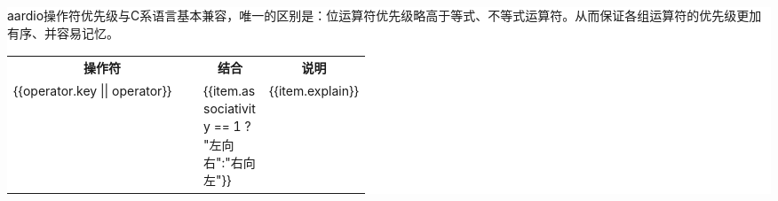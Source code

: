aardio操作符优先级与C系语言基本兼容，唯一的区别是：位运算符优先级略高于等式、不等式运算符。从而保证各组运算符的优先级更加有序、并容易记忆。

<table>
	<tr>
	    <th width="200px">操作符</th>
		<th width="60px">结合</th>
	    <th>说明</th>
	</tr>
	<tr v-for="item in operator" :key="item">
	    <td><span v-for="operator in item.operator" :key="operator" style="margin-right: 10px;white-space:nowrap;">{{operator.key || operator}}</span></td>
	    <td>{{item.associativity == 1 ? "左向右":"右向左"}}</td>
		<td>{{item.explain}}</td>
	</tr>
</table>

<script>
import {operator} from '/docs/deploy'
export default {
  setup() {
    return {
		operator,
		example:[
			{
				expression:"::User32 != ::Kernel32",
				return:true
			},
			{
				expression:"{} == {}",
				return:false
			},
			{
				expression:"time.now() == time.now()",
				return:true
			},
			{
				expression:"0==false",
				return:true
			},
			{
				expression:"null==false",
				return:true
			},
			{
				expression:"1==false",
				return:false
			},
			{
				expression:'"123"==123',
				return:true
			},
			{
				expression:'"abc"==123',
				return:false
			},
			{
				expression:'"abc" === "abc"',
				return:true
			},
			{
				expression:'null === false',
				return:false
			},
			
